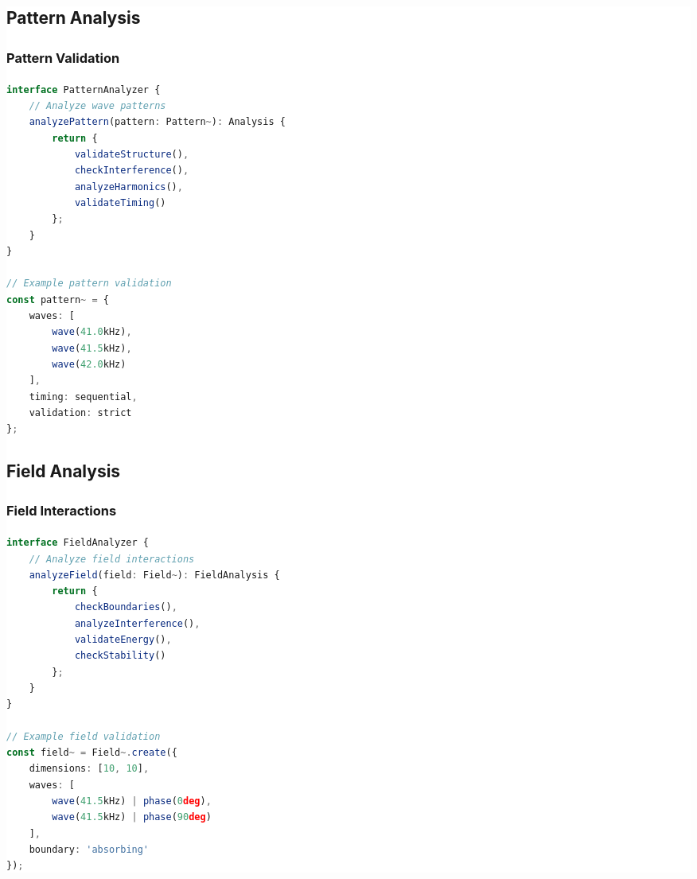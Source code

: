 ## Pattern Analysis

### Pattern Validation
```typescript
interface PatternAnalyzer {
    // Analyze wave patterns
    analyzePattern(pattern: Pattern~): Analysis {
        return {
            validateStructure(),
            checkInterference(),
            analyzeHarmonics(),
            validateTiming()
        };
    }
}

// Example pattern validation
const pattern~ = {
    waves: [
        wave(41.0kHz),
        wave(41.5kHz),
        wave(42.0kHz)
    ],
    timing: sequential,
    validation: strict
};
```

## Field Analysis

### Field Interactions
```typescript
interface FieldAnalyzer {
    // Analyze field interactions
    analyzeField(field: Field~): FieldAnalysis {
        return {
            checkBoundaries(),
            analyzeInterference(),
            validateEnergy(),
            checkStability()
        };
    }
}

// Example field validation
const field~ = Field~.create({
    dimensions: [10, 10],
    waves: [
        wave(41.5kHz) | phase(0deg),
        wave(41.5kHz) | phase(90deg)
    ],
    boundary: 'absorbing'
});
```
